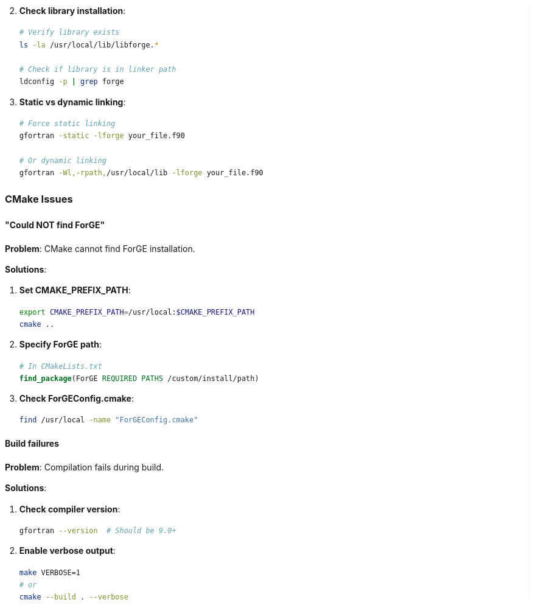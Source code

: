 2. **Check library installation**:
   ```bash
   # Verify library exists
   ls -la /usr/local/lib/libforge.*

   # Check if library is in linker path
   ldconfig -p | grep forge
   ```

3. **Static vs dynamic linking**:
   ```bash
   # Force static linking
   gfortran -static -lforge your_file.f90

   # Or dynamic linking
   gfortran -Wl,-rpath,/usr/local/lib -lforge your_file.f90
   ```

### CMake Issues

#### "Could NOT find ForGE"

**Problem**: CMake cannot find ForGE installation.

**Solutions**:

1. **Set CMAKE_PREFIX_PATH**:
   ```bash
   export CMAKE_PREFIX_PATH=/usr/local:$CMAKE_PREFIX_PATH
   cmake ..
   ```

2. **Specify ForGE path**:
   ```cmake
   # In CMakeLists.txt
   find_package(ForGE REQUIRED PATHS /custom/install/path)
   ```

3. **Check ForGEConfig.cmake**:
   ```bash
   find /usr/local -name "ForGEConfig.cmake"
   ```

#### Build failures

**Problem**: Compilation fails during build.

**Solutions**:

1. **Check compiler version**:
   ```bash
   gfortran --version  # Should be 9.0+
   ```

2. **Enable verbose output**:
   ```bash
   make VERBOSE=1
   # or
   cmake --build . --verbose
   ```
